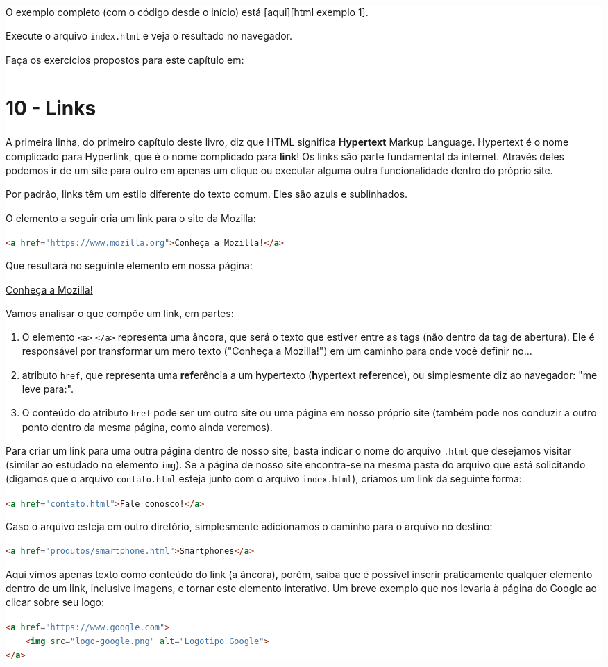 O exemplo completo (com o código desde o início) está [aqui][html exemplo 1].

Execute o arquivo ```index.html``` e veja o resultado no navegador.

Faça os exercícios propostos para este capítulo em:




# 10 - Links

A primeira linha, do primeiro capítulo deste livro, diz que HTML significa **Hypertext** Markup Language. Hypertext é o nome complicado para Hyperlink, que é o nome complicado para **link**! Os links são parte fundamental da internet. Através deles podemos ir de um site para outro em apenas um clique ou executar alguma outra funcionalidade dentro do próprio site.

Por padrão, links têm um estilo diferente do texto comum. Eles são azuis e sublinhados.

O elemento a seguir cria um link para o site da Mozilla:

```html
<a href="https://www.mozilla.org">Conheça a Mozilla!</a>
```

Que resultará no seguinte elemento em nossa página:

[Conheça a Mozilla!](https://www.mozilla.org)

Vamos analisar o que compõe um link, em partes:

1. O elemento ```<a>``` ```</a>``` representa uma âncora, que será o texto que estiver entre as tags (não dentro da tag de abertura). Ele é responsável por transformar um mero texto ("Conheça a Mozilla!") em um caminho para onde você definir no...

2. atributo ```href```, que representa uma **ref**erência a um **h**ypertexto (**h**ypertext **ref**erence), ou simplesmente diz ao navegador: "me leve para:".

3. O conteúdo do atributo ```href``` pode ser um outro site ou uma página em nosso próprio site (também pode nos conduzir a outro ponto dentro da mesma página, como ainda veremos).

Para criar um link para uma outra página dentro de nosso site, basta indicar o nome do arquivo ```.html``` que desejamos visitar (similar ao estudado no elemento ```img```). Se a página de nosso site encontra-se na mesma pasta do arquivo que está solicitando (digamos que o arquivo ```contato.html``` esteja junto com o arquivo ```index.html```), criamos um link da seguinte forma:

```html
<a href="contato.html">Fale conosco!</a>
```

Caso o arquivo esteja em outro diretório, simplesmente adicionamos o caminho para o arquivo no destino:

```html
<a href="produtos/smartphone.html">Smartphones</a>
```

Aqui vimos apenas texto como conteúdo do link (a âncora), porém, saiba que é possível inserir praticamente qualquer elemento dentro de um link, inclusive imagens, e tornar este elemento interativo. Um breve exemplo que nos levaria à página do Google ao clicar sobre seu logo:

```html
<a href="https://www.google.com">
    <img src="logo-google.png" alt="Logotipo Google">
</a>
```
